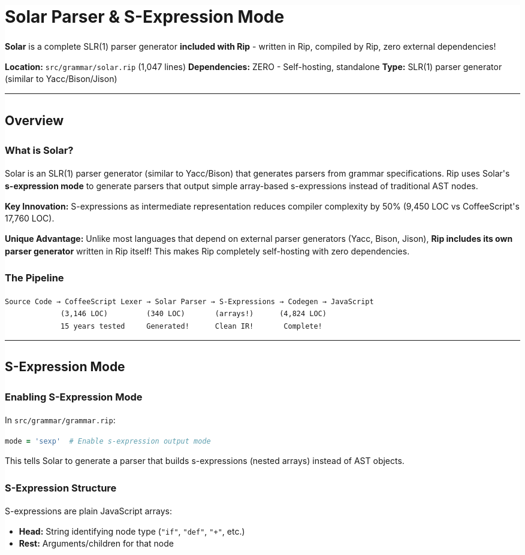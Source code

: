 # Solar Parser & S-Expression Mode

**Solar** is a complete SLR(1) parser generator **included with Rip** - written in Rip, compiled by Rip, zero external dependencies!

**Location:** `src/grammar/solar.rip` (1,047 lines)
**Dependencies:** ZERO - Self-hosting, standalone
**Type:** SLR(1) parser generator (similar to Yacc/Bison/Jison)

---

## Overview

### What is Solar?

Solar is an SLR(1) parser generator (similar to Yacc/Bison) that generates parsers from grammar specifications. Rip uses Solar's **s-expression mode** to generate parsers that output simple array-based s-expressions instead of traditional AST nodes.

**Key Innovation:** S-expressions as intermediate representation reduces compiler complexity by 50% (9,450 LOC vs CoffeeScript's 17,760 LOC).

**Unique Advantage:** Unlike most languages that depend on external parser generators (Yacc, Bison, Jison), **Rip includes its own parser generator** written in Rip itself! This makes Rip completely self-hosting with zero dependencies.

### The Pipeline

```
Source Code → CoffeeScript Lexer → Solar Parser → S-Expressions → Codegen → JavaScript
             (3,146 LOC)         (340 LOC)       (arrays!)      (4,824 LOC)
             15 years tested     Generated!      Clean IR!       Complete!
```

---

## S-Expression Mode

### Enabling S-Expression Mode

In `src/grammar/grammar.rip`:

```coffeescript
mode = 'sexp'  # Enable s-expression output mode
```

This tells Solar to generate a parser that builds s-expressions (nested arrays) instead of AST objects.

### S-Expression Structure

S-expressions are plain JavaScript arrays:
- **Head:** String identifying node type (`"if"`, `"def"`, `"+"`, etc.)
- **Rest:** Arguments/children for that node
